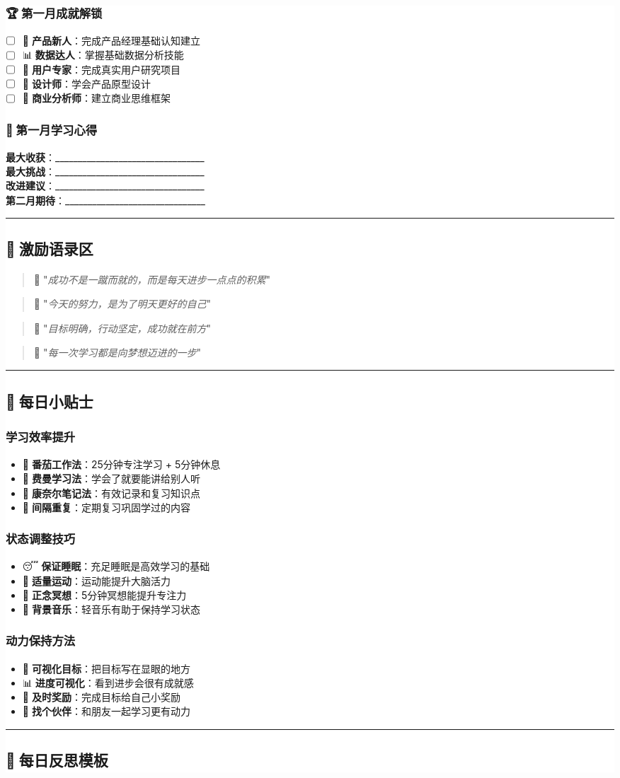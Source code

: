 ### 🏆 第一月成就解锁
- [ ] 🎯 **产品新人**：完成产品经理基础认知建立
- [ ] 📊 **数据达人**：掌握基础数据分析技能
- [ ] 👥 **用户专家**：完成真实用户研究项目
- [ ] 🎨 **设计师**：学会产品原型设计
- [ ] 💼 **商业分析师**：建立商业思维框架

### 💭 第一月学习心得
**最大收获**：_________________________________  
**最大挑战**：_________________________________  
**改进建议**：_________________________________  
**第二月期待**：_______________________________

---

## 🌟 激励语录区

> 🌟 "*成功不是一蹴而就的，而是每天进步一点点的积累*"

> 💪 "*今天的努力，是为了明天更好的自己*"

> 🎯 "*目标明确，行动坚定，成功就在前方*"

> 🌈 "*每一次学习都是向梦想迈进的一步*"

---

## 🎨 每日小贴士

### 学习效率提升
- 🍅 **番茄工作法**：25分钟专注学习 + 5分钟休息
- 🧠 **费曼学习法**：学会了就要能讲给别人听
- 📝 **康奈尔笔记法**：有效记录和复习知识点
- 🔄 **间隔重复**：定期复习巩固学过的内容

### 状态调整技巧
- 😴 **保证睡眠**：充足睡眠是高效学习的基础
- 🏃 **适量运动**：运动能提升大脑活力
- 🧘 **正念冥想**：5分钟冥想能提升专注力
- 🎵 **背景音乐**：轻音乐有助于保持学习状态

### 动力保持方法
- 🎯 **可视化目标**：把目标写在显眼的地方
- 📊 **进度可视化**：看到进步会很有成就感
- 🎉 **及时奖励**：完成目标给自己小奖励
- 👥 **找个伙伴**：和朋友一起学习更有动力

---

## 📝 每日反思模板
